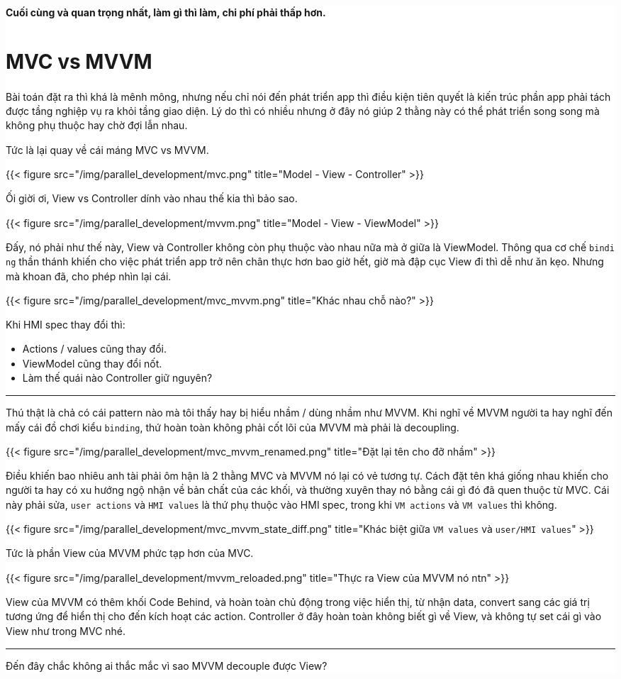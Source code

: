 
**Cuối cùng và quan trọng nhất, làm gì thì làm, chi phí phải thấp hơn.**

# MVC vs MVVM

Bài toán đặt ra thì khá là mênh mông, nhưng nếu chỉ nói đến phát triển app thì điều kiện
tiên quyết là kiến trúc phần app phải tách được tầng nghiệp vụ ra khỏi tầng giao diện. Lý
do thì có nhiều nhưng ở đây nó giúp 2 thằng này có thể phát triển song song mà không phụ
thuộc hay chờ đợi lẫn nhau.

Tức là lại quay về cái máng MVC vs MVVM.

{{< figure src="/img/parallel_development/mvc.png" title="Model - View - Controller" >}}

Ối giời ơi, View vs Controller dính vào nhau thế kia thì bảo sao.

{{< figure src="/img/parallel_development/mvvm.png" title="Model - View - ViewModel" >}}

Đấy, nó phải như thế này, View và Controller không còn phụ thuộc vào nhau nữa mà ở giữa là
ViewModel. Thông qua cơ chế `binding` thần thánh khiến cho việc phát triển app trở nên chân
thực hơn bao giờ hết, giờ mà đập cục View đi thì dễ như ăn kẹo. Nhưng mà khoan đã, cho phép
nhìn lại cái.

{{< figure src="/img/parallel_development/mvc_mvvm.png" title="Khác nhau chỗ nào?" >}}

Khi HMI spec thay đổi thì:

* Actions / values cũng thay đổi.
* ViewModel cũng thay đổi nốt.
* Làm thế quái nào Controller giữ nguyên?

---

Thú thật là chả có cái pattern nào mà tôi thấy hay bị hiểu nhầm / dùng nhầm như MVVM. Khi
nghĩ về MVVM người ta hay nghĩ đến mấy cái đồ chơi kiểu `binding`, thứ hoàn toàn không phải
cốt lõi của MVVM mà phải là decoupling.

{{< figure src="/img/parallel_development/mvc_mvvm_renamed.png" title="Đặt lại tên cho đỡ nhầm" >}}

Điều khiến bao nhiêu anh tài phải ôm hận là 2 thằng MVC và MVVM nó lại có vẻ tương tự. Cách
đặt tên khá giống nhau khiến cho người ta hay có xu hướng ngộ nhận về bản chất của các khối,
và thường xuyên thay nó bằng cái gì đó đã quen thuộc từ MVC. Cái này phải sửa, `user actions`
và `HMI values` là thứ phụ thuộc vào HMI spec, trong khi `VM actions` và `VM values` thì không.

{{< figure src="/img/parallel_development/mvc_mvvm_state_diff.png" title="Khác biệt giữa `VM values` và `user/HMI values`" >}}

Tức là phần View của MVVM phức tạp hơn của MVC.

{{< figure src="/img/parallel_development/mvvm_reloaded.png" title="Thực ra View của MVVM nó ntn" >}}

View của MVVM có thêm khối Code Behind, và hoàn toàn chủ động trong việc hiển thị, từ nhận data,
convert sang các giá trị tương ứng để hiển thị cho đến kích hoạt các action. Controller ở đây hoàn
toàn không biết gì về View, và không tự set cái gì vào View như trong MVC nhé.

---

Đến đây chắc không ai thắc mắc vì sao MVVM decouple được View?
